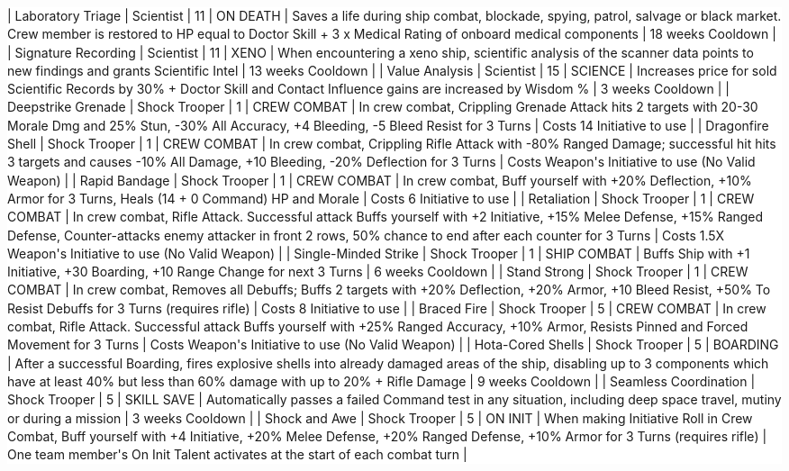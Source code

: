 | Laboratory Triage        | Scientist        | 11            | ON DEATH     | Saves a life during ship combat, blockade, spying, patrol, salvage or black market. Crew member is restored to HP equal to Doctor Skill + 3 x Medical Rating of onboard medical components                                                                                                           | 18 weeks Cooldown                                                           |
| Signature Recording      | Scientist        | 11            | XENO         | When encountering a xeno ship, scientific analysis of the scanner data points to new findings and grants Scientific Intel                                                                                                                                                                            | 13 weeks Cooldown                                                           |
| Value Analysis           | Scientist        | 15            | SCIENCE      | Increases price for sold Scientific Records by 30% + Doctor Skill and Contact Influence gains are increased by Wisdom %                                                                                                                                                                              | 3 weeks Cooldown                                                            |
| Deepstrike Grenade       | Shock Trooper    | 1             | CREW COMBAT  | In crew combat, Crippling Grenade Attack hits 2 targets with 20-30 Morale Dmg and 25% Stun, -30% All Accuracy, +4 Bleeding, -5 Bleed Resist for 3 Turns                                                                                                                                              | Costs 14 Initiative to use                                                  |
| Dragonfire Shell         | Shock Trooper    | 1             | CREW COMBAT  | In crew combat, Crippling Rifle Attack with -80% Ranged Damage; successful hit hits 3 targets and causes -10% All Damage, +10 Bleeding, -20% Deflection for 3 Turns                                                                                                                                  | Costs Weapon's Initiative to use (No Valid Weapon)                          |
| Rapid Bandage            | Shock Trooper    | 1             | CREW COMBAT  | In crew combat, Buff yourself with +20% Deflection, +10% Armor for 3 Turns, Heals (14 + 0 Command) HP and Morale                                                                                                                                                                                     | Costs 6 Initiative to use                                                   |
| Retaliation              | Shock Trooper    | 1             | CREW COMBAT  | In crew combat, Rifle Attack. Successful attack Buffs yourself with +2 Initiative, +15% Melee Defense, +15% Ranged Defense, Counter-attacks enemy attacker in front 2 rows, 50% chance to end after each counter for 3 Turns                                                                         | Costs 1.5X Weapon's Initiative to use (No Valid Weapon)                     |
| Single-Minded Strike     | Shock Trooper    | 1             | SHIP COMBAT  | Buffs Ship with +1 Initiative, +30 Boarding, +10 Range Change for next 3 Turns                                                                                                                                                                                                                       | 6 weeks Cooldown                                                            |
| Stand Strong             | Shock Trooper    | 1             | CREW COMBAT  | In crew combat, Removes all Debuffs; Buffs 2 targets with +20% Deflection, +20% Armor, +10 Bleed Resist, +50% To Resist Debuffs for 3 Turns (requires rifle)                                                                                                                                         | Costs 8 Initiative to use                                                   |
| Braced Fire              | Shock Trooper    | 5             | CREW COMBAT  | In crew combat, Rifle Attack. Successful attack Buffs yourself with +25% Ranged Accuracy, +10% Armor, Resists Pinned and Forced Movement for 3 Turns                                                                                                                                                 | Costs Weapon's Initiative to use (No Valid Weapon)                          |
| Hota-Cored Shells        | Shock Trooper    | 5             | BOARDING     | After a successful Boarding, fires explosive shells into already damaged areas of the ship, disabling up to 3 components which have at least 40% but less than 60% damage with up to 20% + Rifle Damage                                                                                              | 9 weeks Cooldown                                                            |
| Seamless Coordination    | Shock Trooper    | 5             | SKILL SAVE   | Automatically passes a failed Command test in any situation, including deep space travel, mutiny or during a mission                                                                                                                                                                                 | 3 weeks Cooldown                                                            |
| Shock and Awe            | Shock Trooper    | 5             | ON INIT      | When making Initiative Roll in Crew Combat, Buff yourself with +4 Initiative, +20% Melee Defense, +20% Ranged Defense, +10% Armor for 3 Turns (requires rifle)                                                                                                                                       | One team member's On Init Talent activates at the start of each combat turn |